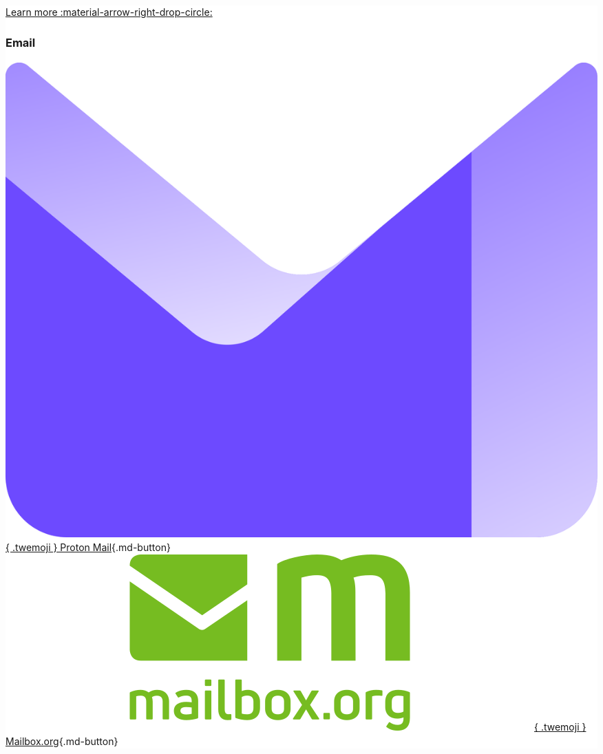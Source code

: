 [Learn more :material-arrow-right-drop-circle:](dns.md#self-hosted-solutions)

### Email

[![Proton Mail logo](assets/img/email/protonmail.svg){ .twemoji } Proton Mail](email.md#proton-mail){.md-button}
[![Mailbox.org logo](assets/img/email/mailboxorg.svg){ .twemoji } Mailbox.org](email.md#mailboxorg){.md-button}